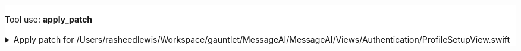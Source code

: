 ```diff
```

---

Tool use: **apply_patch**

<details>
        <summary>Apply patch for /Users/rasheedlewis/Workspace/gauntlet/MessageAI/MessageAI/Views/Authentication/ProfileSetupView.swift</summary>
      

```diff
*** Begin Patch
*** Update File: /Users/rasheedlewis/Workspace/gauntlet/MessageAI/MessageAI/Views/Authentication/ProfileSetupView.swift
@@
                 } else {
                     Image(systemName: "person.fill")
                         .resizable()
                         .scaledToFit()
                         .frame(width: 48, height: 48)
-                        .foregroundStyle(.secondary)
+                        .foregroundStyle(Color.theme.textOnSurface.opacity(0.4))
                 }
             }
*** End Patch
```

---

<think><details><summary>Thought Process</summary>**Updating app color theming and palette usage**

I'm starting a broad update to replace legacy system colors with a new consistent theme across many views like CategoryBadgeView, ConversationRow, ChatView, and others. I'll carefully map existing category and UI colors to the new palette, adding lighten variants where needed for readability and differentiation while aiming to keep the design cohesive and accessible. This includes swapping out Color.accentColor and system colors for theme colors, adjusting backgrounds, text colors, badges, and message bubbles systematically. I'll also tackle related UI components like EmptyStateView, MessageInputView, and the main tab view to ensure they all follow the updated theme conventions. It’s a big task, so I'll proceed methodically to cover core components first.
**Modifying AccentColor asset JSON**

I'm preparing to update the AccentColor asset by adding precise sRGB color components converted from the hex code #B29BFF, formatting them as strings with three decimals, and integrating them into the existing JSON structure under the "colors" key. This structured approach will ensure the color asset reflects the new theme colors accurately.</details></think>

---

Tool use: **apply_patch**

<details>
        <summary>Apply patch for /Users/rasheedlewis/Workspace/gauntlet/MessageAI/MessageAI/Assets.xcassets/AccentColor.colorset/Contents.json</summary>
      

```diff
*** Begin Patch
*** Update File: /Users/rasheedlewis/Workspace/gauntlet/MessageAI/MessageAI/Assets.xcassets/AccentColor.colorset/Contents.json
@@
   "colors" : [
     {
-      "idiom" : "universal"
+      "color" : {
+        "color-space" : "srgb",
+        "components" : {
+          "alpha" : "1.000",
+          "blue" : "1.000",
```
